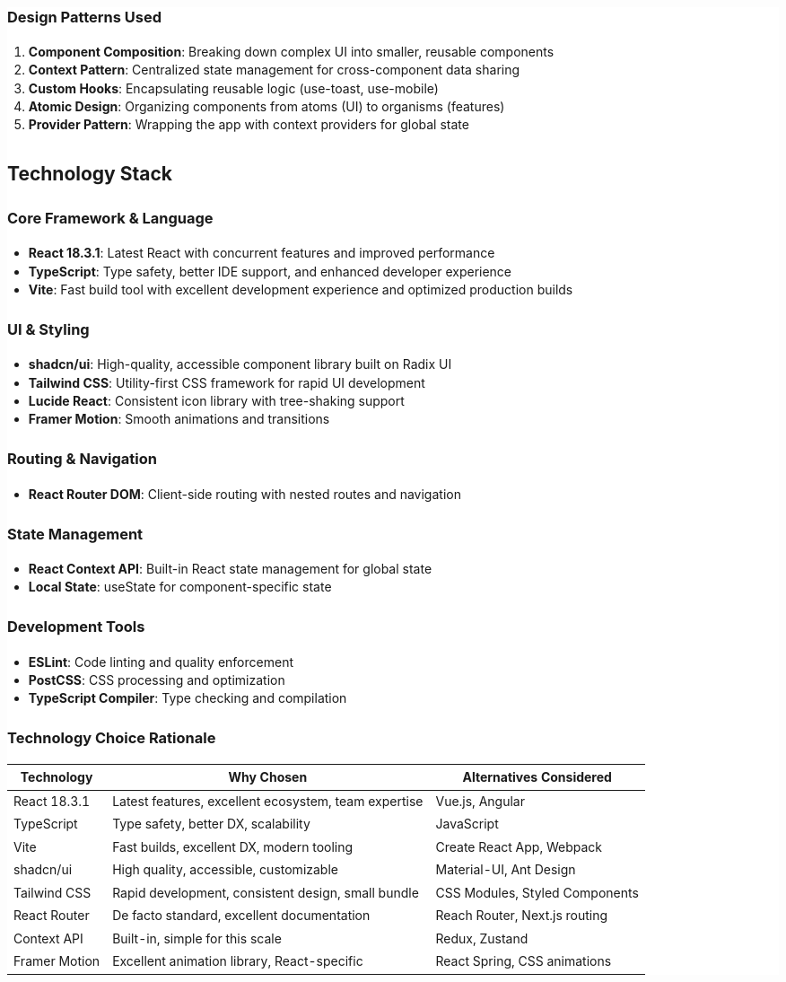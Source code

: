 ### Design Patterns Used

1. **Component Composition**: Breaking down complex UI into smaller, reusable components
2. **Context Pattern**: Centralized state management for cross-component data sharing
3. **Custom Hooks**: Encapsulating reusable logic (use-toast, use-mobile)
4. **Atomic Design**: Organizing components from atoms (UI) to organisms (features)
5. **Provider Pattern**: Wrapping the app with context providers for global state

## Technology Stack

### Core Framework & Language
- **React 18.3.1**: Latest React with concurrent features and improved performance
- **TypeScript**: Type safety, better IDE support, and enhanced developer experience
- **Vite**: Fast build tool with excellent development experience and optimized production builds

### UI & Styling
- **shadcn/ui**: High-quality, accessible component library built on Radix UI
- **Tailwind CSS**: Utility-first CSS framework for rapid UI development
- **Lucide React**: Consistent icon library with tree-shaking support
- **Framer Motion**: Smooth animations and transitions

### Routing & Navigation
- **React Router DOM**: Client-side routing with nested routes and navigation

### State Management
- **React Context API**: Built-in React state management for global state
- **Local State**: useState for component-specific state

### Development Tools
- **ESLint**: Code linting and quality enforcement
- **PostCSS**: CSS processing and optimization
- **TypeScript Compiler**: Type checking and compilation

### Technology Choice Rationale

| Technology | Why Chosen | Alternatives Considered |
|------------|------------|------------------------|
| React 18.3.1 | Latest features, excellent ecosystem, team expertise | Vue.js, Angular |
| TypeScript | Type safety, better DX, scalability | JavaScript |
| Vite | Fast builds, excellent DX, modern tooling | Create React App, Webpack |
| shadcn/ui | High quality, accessible, customizable | Material-UI, Ant Design |
| Tailwind CSS | Rapid development, consistent design, small bundle | CSS Modules, Styled Components |
| React Router | De facto standard, excellent documentation | Reach Router, Next.js routing |
| Context API | Built-in, simple for this scale | Redux, Zustand |
| Framer Motion | Excellent animation library, React-specific | React Spring, CSS animations |
